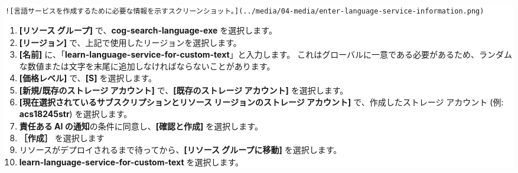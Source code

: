    ![言語サービスを作成するために必要な情報を示すスクリーンショット。](../media/04-media/enter-language-service-information.png)
1. **[リソース グループ]** で、**cog-search-language-exe** を選択します。
1. **[リージョン]** で、上記で使用したリージョンを選択します。
1. **[名前]** に、「**learn-language-service-for-custom-text**」と入力します。 これはグローバルに一意である必要があるため、ランダムな数値または文字を末尾に追加しなければならないことがあります。
1. **[価格レベル]** で、**[S]** を選択します。
1. **[新規/既存のストレージ アカウント]** で、**[既存のストレージ アカウント]** を選択します。
1. **[現在選択されているサブスクリプションとリソース リージョンのストレージ アカウント]** で、作成したストレージ アカウント (例: **acs18245str**) を選択します。
1. **責任ある AI の通知**の条件に同意し、**[確認と作成]** を選択します。
1. **［作成］** を選択します
1. リソースがデプロイされるまで待ってから、**[リソース グループに移動]** を選択します。
1. **learn-language-service-for-custom-text** を選択します。
